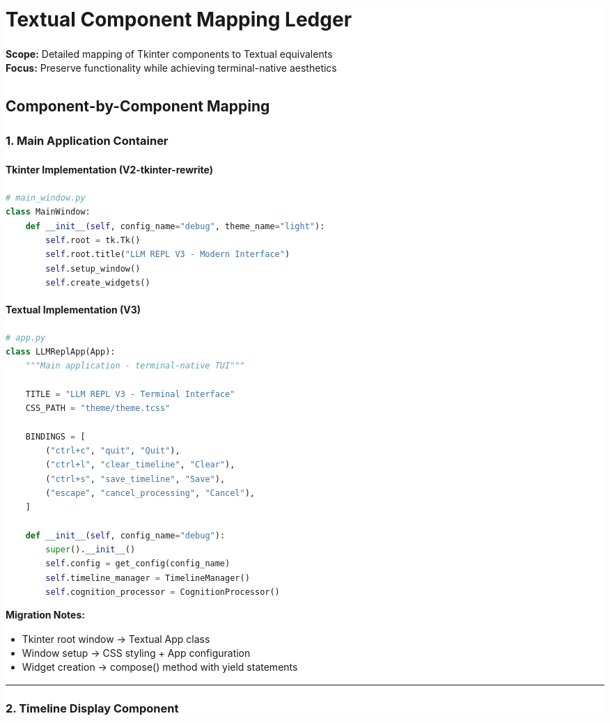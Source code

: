 # Textual Component Mapping Ledger

**Scope:** Detailed mapping of Tkinter components to Textual equivalents  
**Focus:** Preserve functionality while achieving terminal-native aesthetics

## Component-by-Component Mapping

### 1. Main Application Container

#### Tkinter Implementation (V2-tkinter-rewrite)
```python
# main_window.py
class MainWindow:
    def __init__(self, config_name="debug", theme_name="light"):
        self.root = tk.Tk()
        self.root.title("LLM REPL V3 - Modern Interface")
        self.setup_window()
        self.create_widgets()
```

#### Textual Implementation (V3)
```python
# app.py
class LLMReplApp(App):
    """Main application - terminal-native TUI"""
    
    TITLE = "LLM REPL V3 - Terminal Interface"
    CSS_PATH = "theme/theme.tcss"
    
    BINDINGS = [
        ("ctrl+c", "quit", "Quit"),
        ("ctrl+l", "clear_timeline", "Clear"),
        ("ctrl+s", "save_timeline", "Save"),
        ("escape", "cancel_processing", "Cancel"),
    ]
    
    def __init__(self, config_name="debug"):
        super().__init__()
        self.config = get_config(config_name)
        self.timeline_manager = TimelineManager()
        self.cognition_processor = CognitionProcessor()
```

**Migration Notes:**
- Tkinter root window → Textual App class
- Window setup → CSS styling + App configuration  
- Widget creation → compose() method with yield statements

---

### 2. Timeline Display Component
